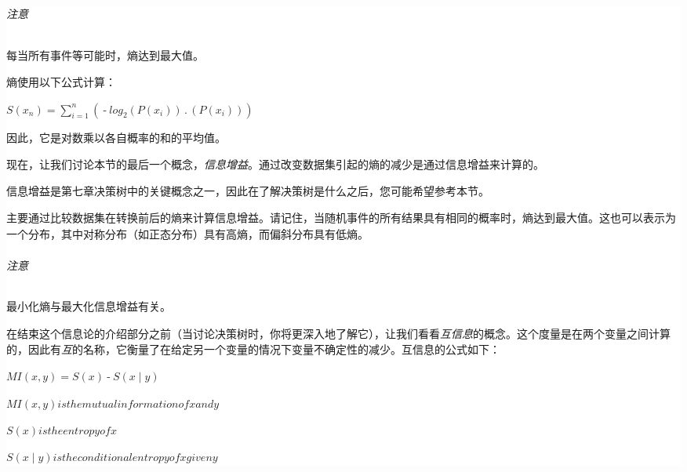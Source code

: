 ###### 注意

每当所有事件等可能时，熵达到最大值。

熵使用以下公式计算：

<math alttext="upper S left-parenthesis x Subscript n Baseline right-parenthesis equals sigma-summation Underscript i equals 1 Overscript n Endscripts left-parenthesis minus l o g 2 left-parenthesis upper P left-parenthesis x Subscript i Baseline right-parenthesis right-parenthesis period left-parenthesis upper P left-parenthesis x Subscript i Baseline right-parenthesis right-parenthesis right-parenthesis"><mrow><mi>S</mi> <mrow><mo>(</mo> <msub><mi>x</mi> <mi>n</mi></msub> <mo>)</mo></mrow> <mo>=</mo> <msubsup><mo>∑</mo> <mrow><mi>i</mi><mo>=</mo><mn>1</mn></mrow> <mi>n</mi></msubsup> <mrow><mo>(</mo> <mo>-</mo> <mi>l</mi> <mi>o</mi> <msub><mi>g</mi> <mn>2</mn></msub> <mrow><mo>(</mo> <mi>P</mi> <mrow><mo>(</mo> <msub><mi>x</mi> <mi>i</mi></msub> <mo>)</mo></mrow> <mo>)</mo></mrow> <mo>.</mo> <mrow><mo>(</mo> <mi>P</mi> <mrow><mo>(</mo> <msub><mi>x</mi> <mi>i</mi></msub> <mo>)</mo></mrow> <mo>)</mo></mrow> <mo>)</mo></mrow></mrow></math>

因此，它是对数乘以各自概率的和的平均值。

现在，让我们讨论本节的最后一个概念，*信息增益*。通过改变数据集引起的熵的减少是通过信息增益来计算的。

信息增益是第七章决策树中的关键概念之一，因此在了解决策树是什么之后，您可能希望参考本节。

主要通过比较数据集在转换前后的熵来计算信息增益。请记住，当随机事件的所有结果具有相同的概率时，熵达到最大值。这也可以表示为一个分布，其中对称分布（如正态分布）具有高熵，而偏斜分布具有低熵。

###### 注意

最小化熵与最大化信息增益有关。

在结束这个信息论的介绍部分之前（当讨论决策树时，你将更深入地了解它），让我们看看*互信息*的概念。这个度量是在两个变量之间计算的，因此有*互*的名称，它衡量了在给定另一个变量的情况下变量不确定性的减少。互信息的公式如下：

<math alttext="upper M upper I left-parenthesis x comma y right-parenthesis equals upper S left-parenthesis x right-parenthesis minus upper S left-parenthesis x vertical-bar y right-parenthesis"><mrow><mi>M</mi> <mi>I</mi> <mo>(</mo> <mi>x</mi> <mo>,</mo> <mi>y</mi> <mo>)</mo> <mo>=</mo> <mi>S</mi> <mo>(</mo> <mi>x</mi> <mo>)</mo> <mo>-</mo> <mi>S</mi> <mo>(</mo> <mi>x</mi> <mo>|</mo> <mi>y</mi> <mo>)</mo></mrow></math>

<math alttext="upper M upper I left-parenthesis x comma y right-parenthesis i s t h e m u t u a l i n f o r m a t i o n o f x a n d y"><mrow><mi>M</mi> <mi>I</mi> <mo>(</mo> <mi>x</mi> <mo>,</mo> <mi>y</mi> <mo>)</mo> <mi>i</mi> <mi>s</mi> <mi>t</mi> <mi>h</mi> <mi>e</mi> <mi>m</mi> <mi>u</mi> <mi>t</mi> <mi>u</mi> <mi>a</mi> <mi>l</mi> <mi>i</mi> <mi>n</mi> <mi>f</mi> <mi>o</mi> <mi>r</mi> <mi>m</mi> <mi>a</mi> <mi>t</mi> <mi>i</mi> <mi>o</mi> <mi>n</mi> <mi>o</mi> <mi>f</mi> <mi>x</mi> <mi>a</mi> <mi>n</mi> <mi>d</mi> <mi>y</mi></mrow></math>

<math alttext="upper S left-parenthesis x right-parenthesis i s t h e e n t r o p y o f x"><mrow><mi>S</mi> <mo>(</mo> <mi>x</mi> <mo>)</mo> <mi>i</mi> <mi>s</mi> <mi>t</mi> <mi>h</mi> <mi>e</mi> <mi>e</mi> <mi>n</mi> <mi>t</mi> <mi>r</mi> <mi>o</mi> <mi>p</mi> <mi>y</mi> <mi>o</mi> <mi>f</mi> <mi>x</mi></mrow></math>

<math alttext="upper S left-parenthesis x vertical-bar y right-parenthesis i s t h e c o n d i t i o n a l e n t r o p y o f x g i v e n y"><mrow><mi>S</mi> <mo>(</mo> <mi>x</mi> <mo>|</mo> <mi>y</mi> <mo>)</mo> <mi>i</mi> <mi>s</mi> <mi>t</mi> <mi>h</mi> <mi>e</mi> <mi>c</mi> <mi>o</mi> <mi>n</mi> <mi>d</mi> <mi>i</mi> <mi>t</mi> <mi>i</mi> <mi>o</mi> <mi>n</mi> <mi>a</mi> <mi>l</mi> <mi>e</mi> <mi>n</mi> <mi>t</mi> <mi>r</mi> <mi>o</mi> <mi>p</mi> <mi>y</mi> <mi>o</mi> <mi>f</mi> <mi>x</mi> <mi>g</mi> <mi>i</mi> <mi>v</mi> <mi>e</mi> <mi>n</mi> <mi>y</mi></mrow></math>
